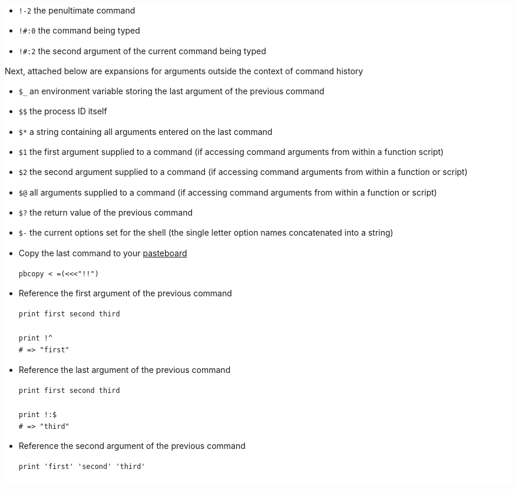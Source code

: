 * `!-2`  the penultimate command

* `!#:0` the command being typed

* `!#:2` the second argument of the current command being typed

Next, attached below are expansions for arguments outside the context of command history

* `$_` an environment variable storing the last argument of the previous command

* `$$` the process ID itself

* `$*` a string containing all arguments entered on the last command

* `$1` the first argument supplied to a command (if accessing command arguments from within a function script)

* `$2` the second argument supplied to a command (if accessing command arguments from within a function or script)

* `$@` all arguments supplied to a command (if accessing command arguments from within a function or script)

* `$?` the return value of the previous command

* `$-` the current options set for the shell (the single letter option names concatenated into a string)

* Copy the last command to your [pasteboard](https://developer.apple.com/documentation/uikit/uipasteboard)

    ```shell
    pbcopy < =(<<<"!!")
    ```

* Reference the first argument of the previous command

    ```shell
    print first second third
  
    print !^
    # => "first"
    ```

* Reference the last argument of the previous command

    ```shell
    print first second third
  
    print !:$
    # => "third"
    ```

* Reference the second argument of the previous command

    ```shell
    print 'first' 'second' 'third'
  
